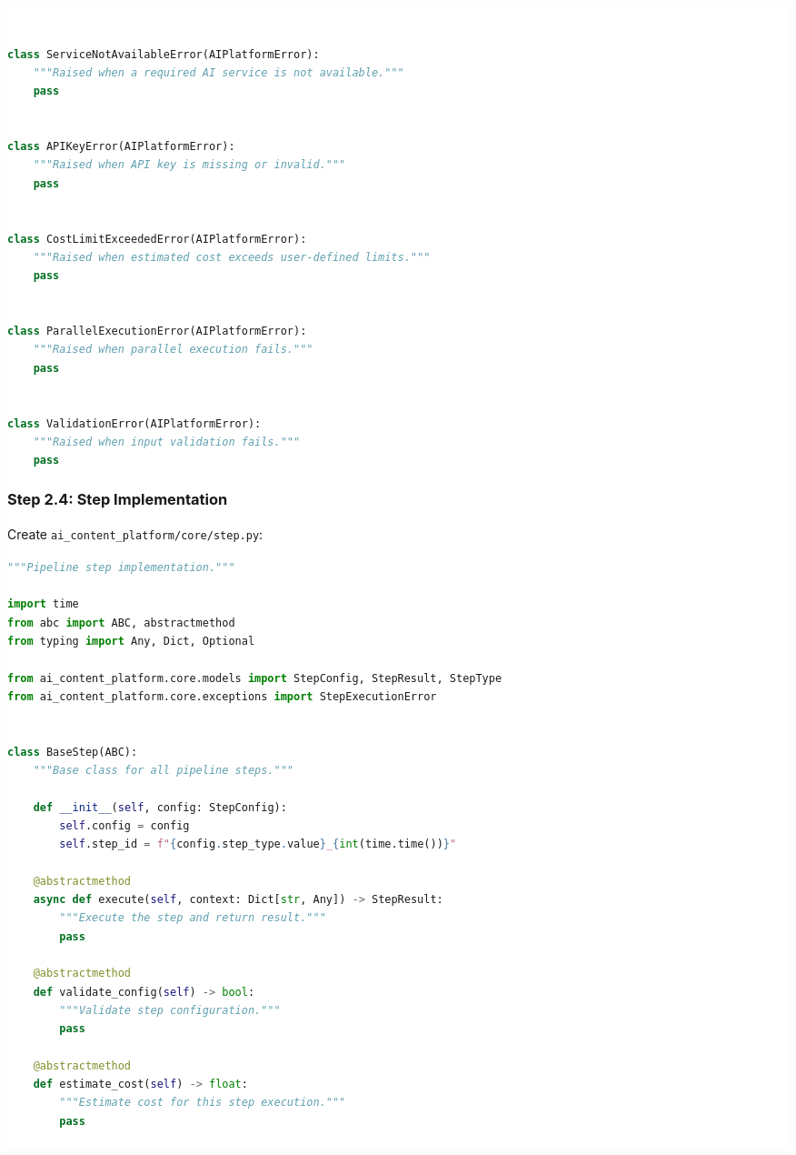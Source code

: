 ```python


class ServiceNotAvailableError(AIPlatformError):
    """Raised when a required AI service is not available."""
    pass


class APIKeyError(AIPlatformError):
    """Raised when API key is missing or invalid."""
    pass


class CostLimitExceededError(AIPlatformError):
    """Raised when estimated cost exceeds user-defined limits."""
    pass


class ParallelExecutionError(AIPlatformError):
    """Raised when parallel execution fails."""
    pass


class ValidationError(AIPlatformError):
    """Raised when input validation fails."""
    pass
```

### Step 2.4: Step Implementation

Create `ai_content_platform/core/step.py`:
```python
"""Pipeline step implementation."""

import time
from abc import ABC, abstractmethod
from typing import Any, Dict, Optional

from ai_content_platform.core.models import StepConfig, StepResult, StepType
from ai_content_platform.core.exceptions import StepExecutionError


class BaseStep(ABC):
    """Base class for all pipeline steps."""
    
    def __init__(self, config: StepConfig):
        self.config = config
        self.step_id = f"{config.step_type.value}_{int(time.time())}"
    
    @abstractmethod
    async def execute(self, context: Dict[str, Any]) -> StepResult:
        """Execute the step and return result."""
        pass
    
    @abstractmethod
    def validate_config(self) -> bool:
        """Validate step configuration."""
        pass
    
    @abstractmethod
    def estimate_cost(self) -> float:
        """Estimate cost for this step execution."""
        pass
    
```
